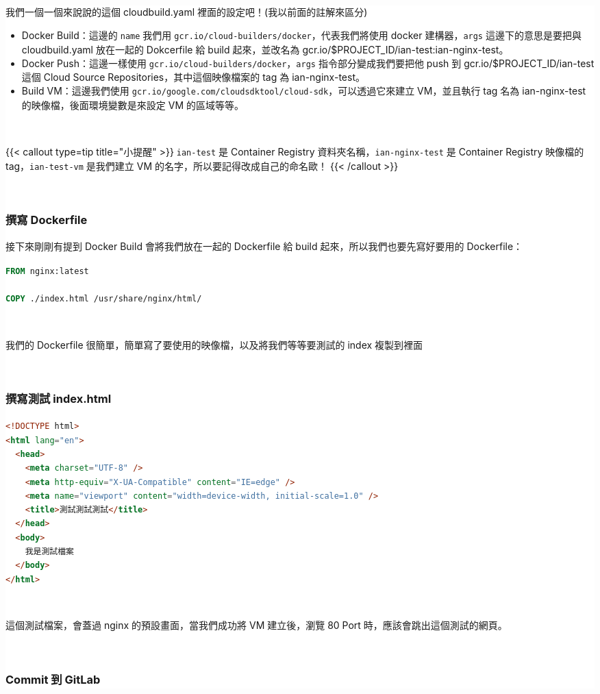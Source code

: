 我們一個一個來說說的這個 cloudbuild.yaml 裡面的設定吧！(我以前面的註解來區分)

- Docker Build：這邊的 `name` 我們用 `gcr.io/cloud-builders/docker`，代表我們將使用 docker 建構器，`args` 這邊下的意思是要把與 cloudbuild.yaml 放在一起的 Dokcerfile 給 build 起來，並改名為 gcr.io/$PROJECT_ID/ian-test:ian-nginx-test。
- Docker Push：這邊一樣使用 `gcr.io/cloud-builders/docker`，`args` 指令部分變成我們要把他 push 到 gcr.io/$PROJECT_ID/ian-test 這個 Cloud Source Repositories，其中這個映像檔案的 tag 為 ian-nginx-test。
- Build VM：這邊我們使用 `gcr.io/google.com/cloudsdktool/cloud-sdk`，可以透過它來建立 VM，並且執行 tag 名為 ian-nginx-test 的映像檔，後面環境變數是來設定 VM 的區域等等。

<br>

{{< callout type=tip title="小提醒" >}}
`ian-test` 是 Container Registry 資料夾名稱，`ian-nginx-test` 是 Container Registry 映像檔的 tag，`ian-test-vm` 是我們建立 VM 的名字，所以要記得改成自己的命名歐！
{{< /callout >}}

<br>

### 撰寫 Dockerfile

接下來剛剛有提到 Docker Build 會將我們放在一起的 Dockerfile 給 build 起來，所以我們也要先寫好要用的 Dockerfile：

```Dockerfile
FROM nginx:latest

COPY ./index.html /usr/share/nginx/html/
```

<br>

我們的 Dockerfile 很簡單，簡單寫了要使用的映像檔，以及將我們等等要測試的 index 複製到裡面

<br>

### 撰寫測試 index.html

```html
<!DOCTYPE html>
<html lang="en">
  <head>
    <meta charset="UTF-8" />
    <meta http-equiv="X-UA-Compatible" content="IE=edge" />
    <meta name="viewport" content="width=device-width, initial-scale=1.0" />
    <title>測試測試測試</title>
  </head>
  <body>
    我是測試檔案
  </body>
</html>
```

<br>

這個測試檔案，會蓋過 nginx 的預設畫面，當我們成功將 VM 建立後，瀏覽 80 Port 時，應該會跳出這個測試的網頁。

<br>

### Commit 到 GitLab
